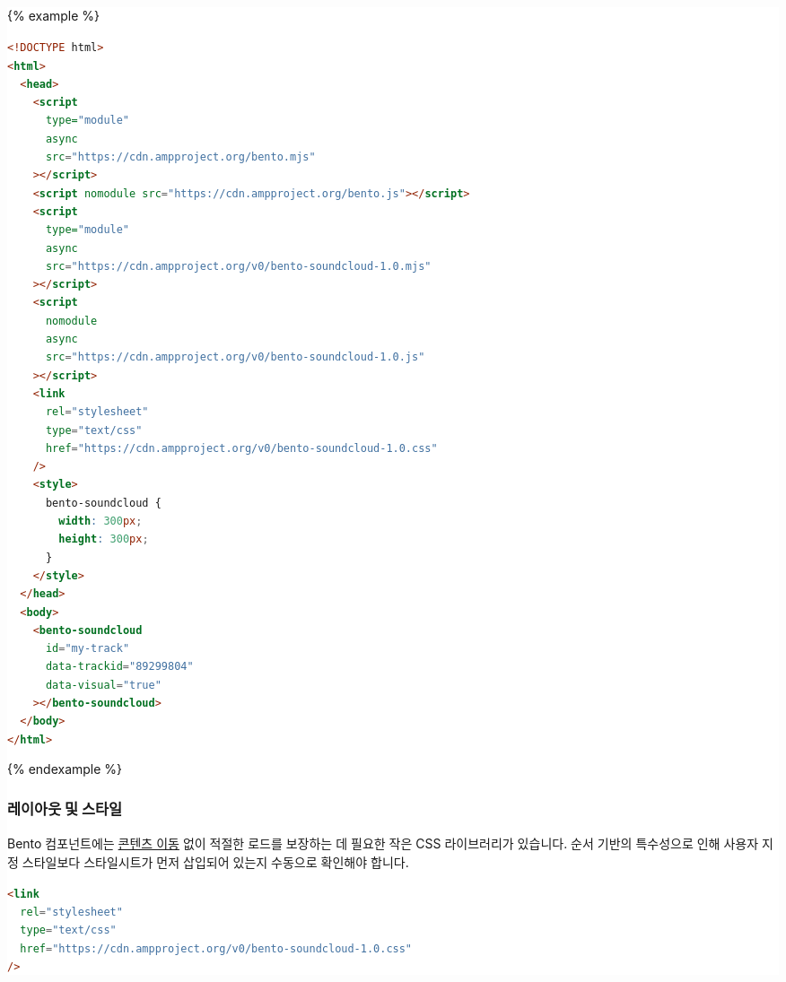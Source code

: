 {% example %}

```html
<!DOCTYPE html>
<html>
  <head>
    <script
      type="module"
      async
      src="https://cdn.ampproject.org/bento.mjs"
    ></script>
    <script nomodule src="https://cdn.ampproject.org/bento.js"></script>
    <script
      type="module"
      async
      src="https://cdn.ampproject.org/v0/bento-soundcloud-1.0.mjs"
    ></script>
    <script
      nomodule
      async
      src="https://cdn.ampproject.org/v0/bento-soundcloud-1.0.js"
    ></script>
    <link
      rel="stylesheet"
      type="text/css"
      href="https://cdn.ampproject.org/v0/bento-soundcloud-1.0.css"
    />
    <style>
      bento-soundcloud {
        width: 300px;
        height: 300px;
      }
    </style>
  </head>
  <body>
    <bento-soundcloud
      id="my-track"
      data-trackid="89299804"
      data-visual="true"
    ></bento-soundcloud>
  </body>
</html>
```

{% endexample %}

### 레이아웃 및 스타일

Bento 컴포넌트에는 [콘텐츠 이동](https://web.dev/cls/) 없이 적절한 로드를 보장하는 데 필요한 작은 CSS 라이브러리가 있습니다. 순서 기반의 특수성으로 인해 사용자 지정 스타일보다 스타일시트가 먼저 삽입되어 있는지 수동으로 확인해야 합니다.

```html
<link
  rel="stylesheet"
  type="text/css"
  href="https://cdn.ampproject.org/v0/bento-soundcloud-1.0.css"
/>
```
